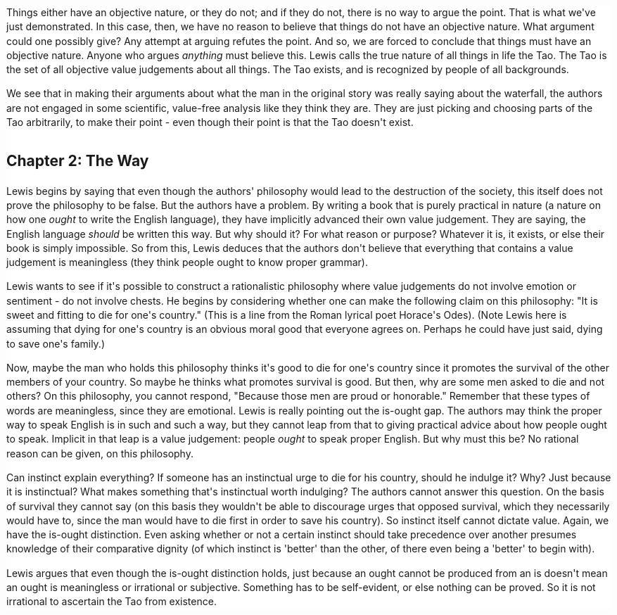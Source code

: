 Things either have an objective nature, or they do not; and if they do not, there is no way to argue the point. That is what we've just demonstrated. In this case, then, we have no reason to believe that things do not have an objective nature. What argument could one possibly give? Any attempt at arguing refutes the point. And so, we are forced to conclude that things must have an objective nature. Anyone who argues _anything_ must believe this. Lewis calls the true nature of all things in life the Tao. The Tao is the set of all objective value judgements about all things. The Tao exists, and is recognized by people of all backgrounds.

We see that in making their arguments about what the man in the original story was really saying about the waterfall, the authors are not engaged in some scientific, value-free analysis like they think they are. They are just picking and choosing parts of the Tao arbitrarily, to make their point - even though their point is that the Tao doesn't exist.

## Chapter 2: The Way

Lewis begins by saying that even though the authors' philosophy would lead to the destruction of the society, this itself does not prove the philosophy to be false. But the authors have a problem. By writing a book that is purely practical in nature (a nature on how one _ought_ to write the English language), they have implicitly advanced their own value judgement. They are saying, the English language _should_ be written this way. But why should it? For what reason or purpose? Whatever it is, it exists, or else their book is simply impossible. So from this, Lewis deduces that the authors don't believe that everything that contains a value judgement is meaningless (they think people ought to know proper grammar).

Lewis wants to see if it's possible to construct a rationalistic philosophy where value judgements do not involve emotion or sentiment - do not involve chests. He begins by considering whether one can make the following claim on this philosophy: "It is sweet and fitting to die for one's country." (This is a line from the Roman lyrical poet Horace's Odes). (Note Lewis here is assuming that dying for one's country is an obvious moral good that everyone agrees on. Perhaps he could have just said, dying to save one's family.)

Now, maybe the man who holds this philosophy thinks it's good to die for one's country since it promotes the survival of the other members of your country. So maybe he thinks what promotes survival is good. But then, why are some men asked to die and not others? On this philosophy, you cannot respond, "Because those men are proud or honorable." Remember that these types of words are meaningless, since they are emotional. Lewis is really pointing out the is-ought gap. The authors may think the proper way to speak English is in such and such a way, but they cannot leap from that to giving practical advice about how people ought to speak. Implicit in that leap is a value judgement: people _ought_ to speak proper English. But why must this be? No rational reason can be given, on this philosophy.

Can instinct explain everything? If someone has an instinctual urge to die for his country, should he indulge it? Why? Just because it is instinctual? What makes something that's instinctual worth indulging? The authors cannot answer this question. On the basis of survival they cannot say (on this basis they wouldn't be able to discourage urges that opposed survival, which they necessarily would have to, since the man would have to die first in order to save his country). So instinct itself cannot dictate value. Again, we have the is-ought distinction. Even asking whether or not a certain instinct should take precedence over another presumes knowledge of their comparative dignity (of which instinct is 'better' than the other, of there even being a 'better' to begin with).

Lewis argues that even though the is-ought distinction holds, just because an ought cannot be produced from an is doesn't mean an ought is meaningless or irrational or subjective. Something has to be self-evident, or else nothing can be proved. So it is not irrational to ascertain the Tao from existence.
